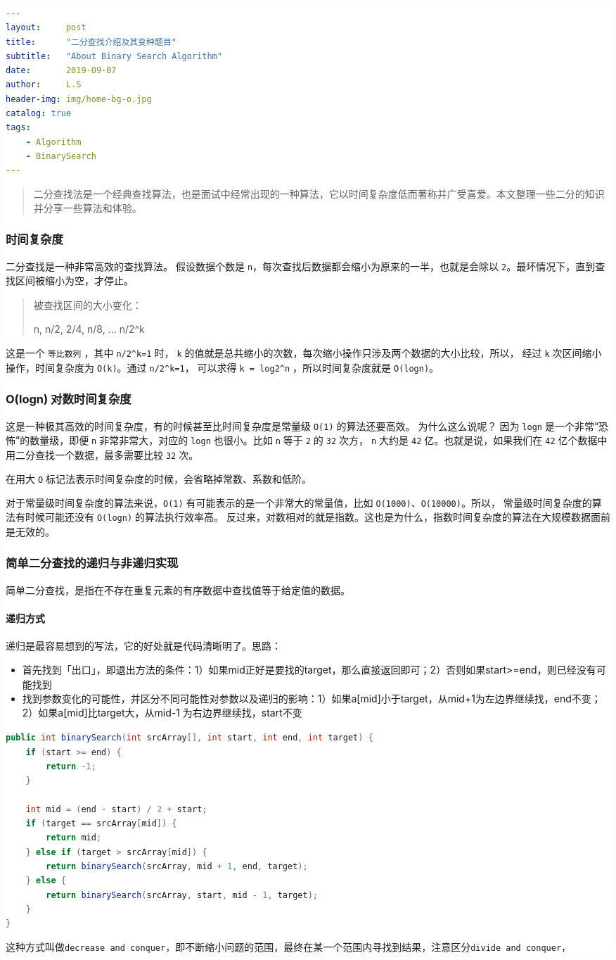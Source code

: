 ```yaml
---
layout:     post
title:      "二分查找介绍及其变种题目"
subtitle:   "About Binary Search Algorithm"
date:       2019-09-07
author:     L.S
header-img: img/home-bg-o.jpg
catalog: true
tags:
    - Algorithm
    - BinarySearch
---
```

    

> 二分查找法是一个经典查找算法，也是面试中经常出现的一种算法，它以时间复杂度低而著称并广受喜爱。本文整理一些二分的知识并分享一些算法和体验。
  
### 时间复杂度
二分查找是一种非常高效的查找算法。
假设数据个数是 `n`，每次查找后数据都会缩小为原来的一半，也就是会除以 `2`。最坏情况下，直到查找区间被缩小为空，才停止。
> 被查找区间的大小变化：
>
> n, n/2, 2/4, n/8, ... n/2^k

这是一个 `等比数列` ，其中 `n/2^k=1` 时， `k` 的值就是总共缩小的次数，每次缩小操作只涉及两个数据的大小比较，所以，
经过 `k` 次区间缩小操作，时间复杂度为 `O(k)`。通过 `n/2^k=1`， 可以求得 `k = log2^n` ，所以时间复杂度就是 `O(logn)`。

### O(logn) 对数时间复杂度
这是一种极其高效的时间复杂度，有的时候甚至比时间复杂度是常量级 `O(1)` 的算法还要高效。
为什么这么说呢？
因为 `logn` 是一个非常“恐怖”的数量级，即便 `n` 非常非常大，对应的 `logn` 也很小。比如 `n` 等于 `2` 的 `32` 次方，
`n` 大约是 `42` 亿。也就是说，如果我们在 `42` 亿个数据中用二分查找一个数据，最多需要比较 `32` 次。

在用大 `O` 标记法表示时间复杂度的时候，会省略掉常数、系数和低阶。

对于常量级时间复杂度的算法来说，`O(1)` 有可能表示的是一个非常大的常量值，比如 `O(1000)`、`O(10000)`。所以，
常量级时间复杂度的算法有时候可能还没有 `O(logn)` 的算法执行效率高。
反过来，对数相对的就是指数。这也是为什么，指数时间复杂度的算法在大规模数据面前是无效的。

### 简单二分查找的递归与非递归实现
简单二分查找，是指在不存在重复元素的有序数据中查找值等于给定值的数据。

#### 递归方式
递归是最容易想到的写法，它的好处就是代码清晰明了。思路：
- 首先找到「出口」，即退出方法的条件：1）如果mid正好是要找的target，那么直接返回即可；2）否则如果start>=end，则已经没有可能找到
- 找到参数变化的可能性，并区分不同可能性对参数以及递归的影响：1）如果a[mid]小于target，从mid+1为左边界继续找，end不变；2）如果a[mid]比target大，从mid-1
为右边界继续找，start不变

```java
public int binarySearch(int srcArray[], int start, int end, int target) {
    if (start >= end) {
        return -1;
    }
    
    int mid = (end - start) / 2 + start;
    if (target == srcArray[mid]) {
        return mid;
    } else if (target > srcArray[mid]) {
        return binarySearch(srcArray, mid + 1, end, target);
    } else {
        return binarySearch(srcArray, start, mid - 1, target);
    }
}
```
这种方式叫做`decrease and conquer`，即不断缩小问题的范围，最终在某一个范围内寻找到结果，注意区分`divide and conquer`，